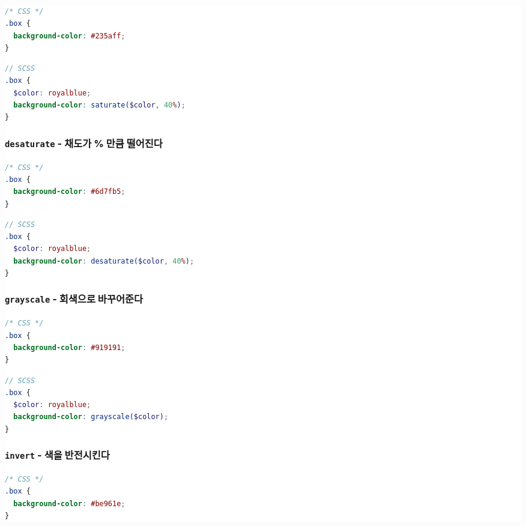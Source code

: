 ```CSS
/* CSS */
.box {
  background-color: #235aff;
}
```

```SCSS
// SCSS
.box {
  $color: royalblue;
  background-color: saturate($color, 40%);
}
```

### `desaturate` - 채도가 % 만큼 떨어진다

```CSS
/* CSS */
.box {
  background-color: #6d7fb5;
}
```

```SCSS
// SCSS
.box {
  $color: royalblue;
  background-color: desaturate($color, 40%);
}
```

### `grayscale` - 회색으로 바꾸어준다

```CSS
/* CSS */
.box {
  background-color: #919191;
}
```

```SCSS
// SCSS
.box {
  $color: royalblue;
  background-color: grayscale($color);
}
```

### `invert` - 색을 반전시킨다

```CSS
/* CSS */
.box {
  background-color: #be961e;
}
```

